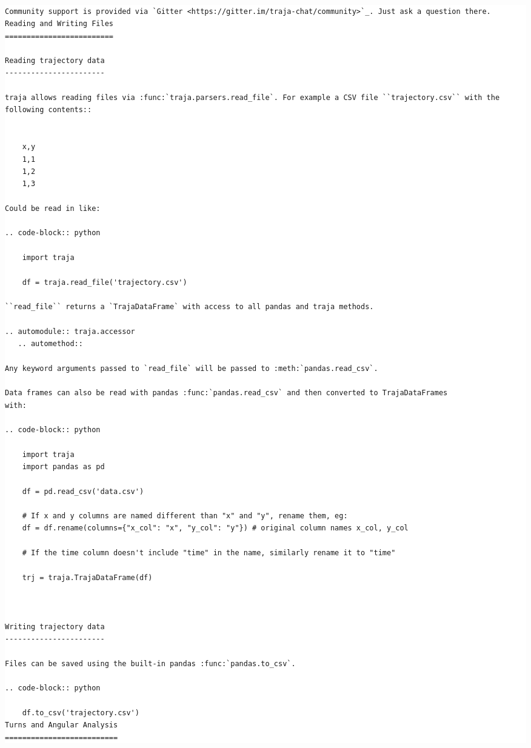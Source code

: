 ~~~~~~~~~~~~~~~~~~~~~~~~~~~~
Community support is provided via `Gitter <https://gitter.im/traja-chat/community>`_. Just ask a question there.
Reading and Writing Files
=========================

Reading trajectory data
-----------------------

traja allows reading files via :func:`traja.parsers.read_file`. For example a CSV file ``trajectory.csv`` with the
following contents::


    x,y
    1,1
    1,2
    1,3

Could be read in like:

.. code-block:: python

    import traja

    df = traja.read_file('trajectory.csv')

``read_file`` returns a `TrajaDataFrame` with access to all pandas and traja methods.

.. automodule:: traja.accessor
   .. automethod::

Any keyword arguments passed to `read_file` will be passed to :meth:`pandas.read_csv`.

Data frames can also be read with pandas :func:`pandas.read_csv` and then converted to TrajaDataFrames
with:

.. code-block:: python

    import traja
    import pandas as pd

    df = pd.read_csv('data.csv')

    # If x and y columns are named different than "x" and "y", rename them, eg:
    df = df.rename(columns={"x_col": "x", "y_col": "y"}) # original column names x_col, y_col
    
    # If the time column doesn't include "time" in the name, similarly rename it to "time"

    trj = traja.TrajaDataFrame(df)



Writing trajectory data
-----------------------

Files can be saved using the built-in pandas :func:`pandas.to_csv`.

.. code-block:: python

    df.to_csv('trajectory.csv')
Turns and Angular Analysis
==========================
~~~~~~~~~~~~~~~~~~~~~~~~~~~~
